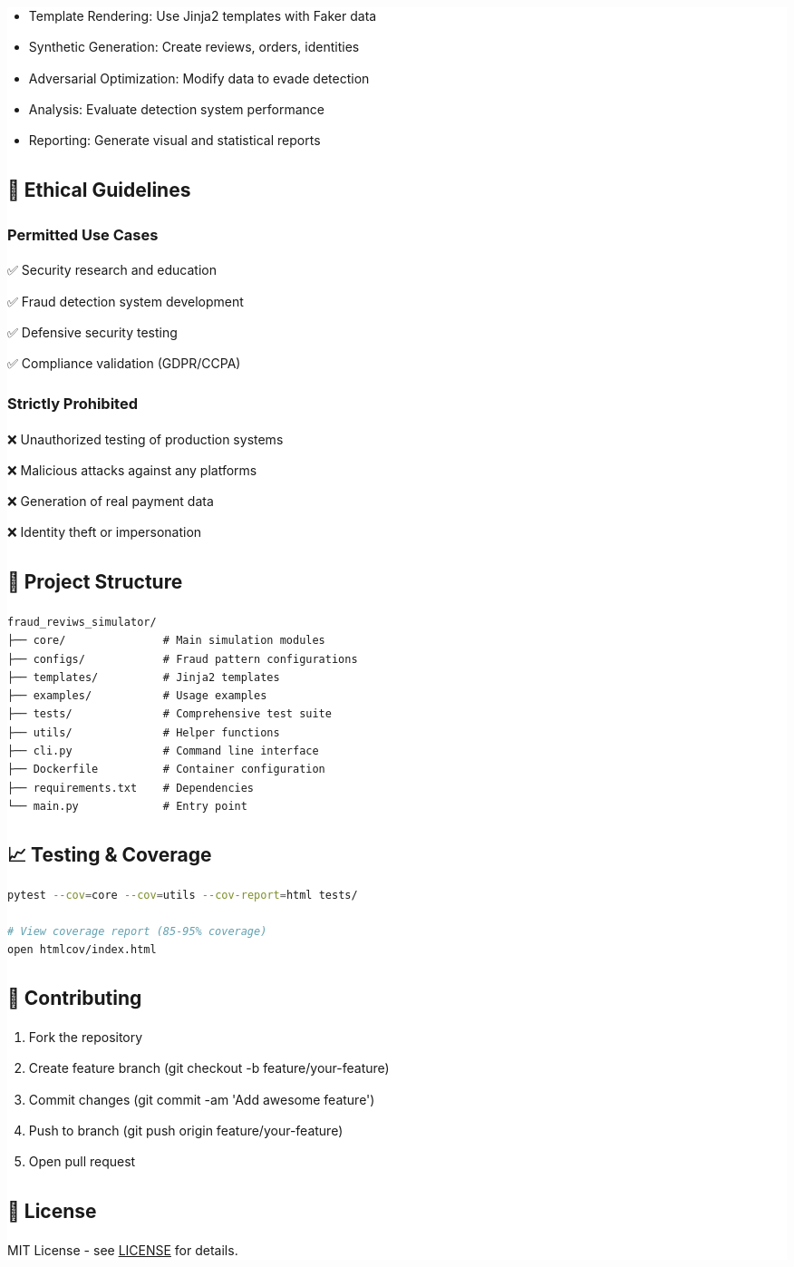 * Template Rendering: Use Jinja2 templates with Faker data

* Synthetic Generation: Create reviews, orders, identities

* Adversarial Optimization: Modify data to evade detection

* Analysis: Evaluate detection system performance

* Reporting: Generate visual and statistical reports

## 🤖 Ethical Guidelines

### Permitted Use Cases
✅ Security research and education

✅ Fraud detection system development

✅ Defensive security testing

✅ Compliance validation (GDPR/CCPA)

### Strictly Prohibited
❌ Unauthorized testing of production systems

❌ Malicious attacks against any platforms

❌ Generation of real payment data

❌ Identity theft or impersonation

## 📂 Project Structure

```text
fraud_reviws_simulator/
├── core/               # Main simulation modules
├── configs/            # Fraud pattern configurations
├── templates/          # Jinja2 templates
├── examples/           # Usage examples
├── tests/              # Comprehensive test suite
├── utils/              # Helper functions
├── cli.py              # Command line interface
├── Dockerfile          # Container configuration
├── requirements.txt    # Dependencies
└── main.py             # Entry point
```

## 📈 Testing & Coverage
```bash # Run comprehensive test suite
pytest --cov=core --cov=utils --cov-report=html tests/

# View coverage report (85-95% coverage)
open htmlcov/index.html
```
## 🤝 Contributing
1. Fork the repository

2. Create feature branch (git checkout -b feature/your-feature)

3. Commit changes (git commit -am 'Add awesome feature')

4. Push to branch (git push origin feature/your-feature)

5. Open pull request


## 📜 License
MIT License - see [LICENSE](LICENSE) for details.
